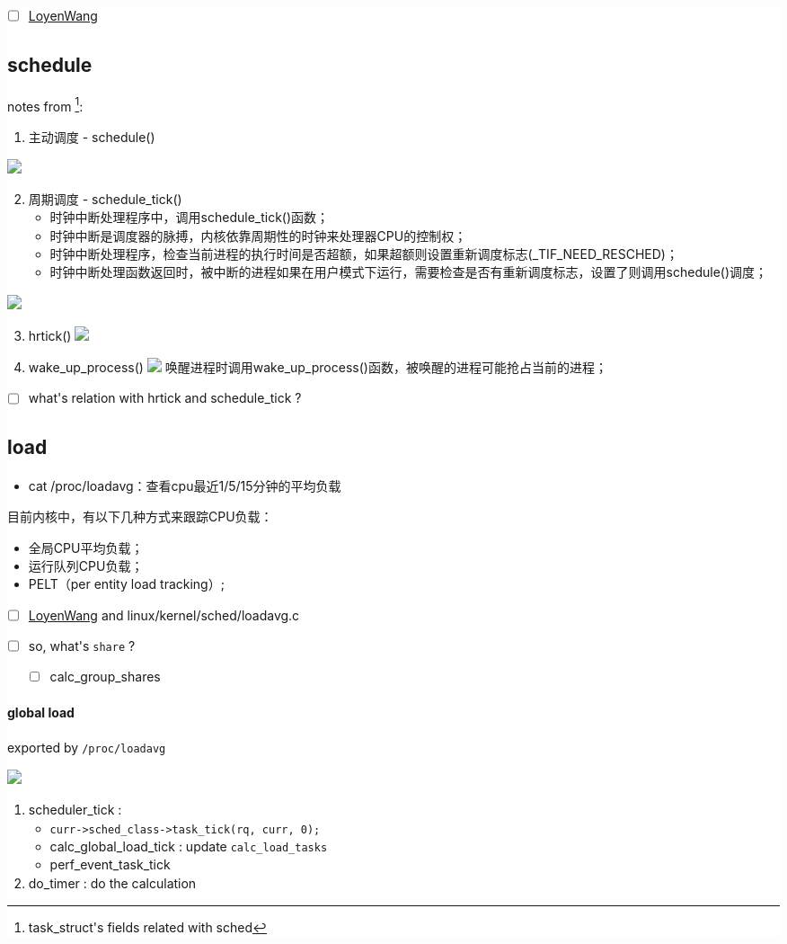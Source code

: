 - [ ] [LoyenWang](https://www.cnblogs.com/LoyenWang/p/12584345.html)

## schedule
notes from [^8]:


1. 主动调度 - schedule()

![](https://img2018.cnblogs.com/blog/1771657/202002/1771657-20200201170715768-1838632136.png)
    
2. 周期调度 - schedule_tick()
    - 时钟中断处理程序中，调用schedule_tick()函数；
    - 时钟中断是调度器的脉搏，内核依靠周期性的时钟来处理器CPU的控制权；
    - 时钟中断处理程序，检查当前进程的执行时间是否超额，如果超额则设置重新调度标志(_TIF_NEED_RESCHED)；
    - 时钟中断处理函数返回时，被中断的进程如果在用户模式下运行，需要检查是否有重新调度标志，设置了则调用schedule()调度；

![](https://img2018.cnblogs.com/blog/1771657/202002/1771657-20200201170736505-296291185.png)

3. hrtick()
![](https://img2018.cnblogs.com/blog/1771657/202002/1771657-20200201170755832-1551335560.png) 


4. wake_up_process()
![](https://img2018.cnblogs.com/blog/1771657/202002/1771657-20200201170804248-1658303951.png)
唤醒进程时调用wake_up_process()函数，被唤醒的进程可能抢占当前的进程；

- [ ] what's relation with hrtick and schedule_tick ?


## load
- cat /proc/loadavg：查看cpu最近1/5/15分钟的平均负载

目前内核中，有以下几种方式来跟踪CPU负载：
- 全局CPU平均负载；
- 运行队列CPU负载；
- PELT（per entity load tracking）;

- [ ] [LoyenWang](https://www.cnblogs.com/LoyenWang/p/12316660.html) and linux/kernel/sched/loadavg.c


- [ ] so, what's `share` ?
  - [ ] calc_group_shares

#### global load
exported by `/proc/loadavg`

[^9]: The load number is calculated by counting the number of running (currently running or waiting to run) and uninterruptible processes (waiting for disk or network activity). So it's simply a number of processes.

![](https://img2018.cnblogs.com/blog/1771657/202002/1771657-20200216135559205-958783412.png)


1. scheduler_tick :
    - `curr->sched_class->task_tick(rq, curr, 0);`
    - calc_global_load_tick : update `calc_load_tasks`
    - perf_event_task_tick
2. do_timer : do the calculation


[^8]: task_struct's fields related with sched
[^1]: [blog : Evolution of the x86 context switch in Linux](http://www.maizure.org/projects/evolution_x86_context_switch_linux/)
[^2]: https://man7.org/linux/man-pages/man7/signal.7.html 
[^3]: https://0xax.gitbooks.io/linux-insides/content/SysCall/linux-syscall-2.html
[^4]: https://blog.packagecloud.io/eng/2016/04/05/the-definitive-guide-to-linux-system-calls/#64-bit-f
[^5]: https://www.kernel.org/doc/html/latest/x86/kernel-stacks.html
[^6]: https://stackoverflow.com/questions/61886139/why-thread-info-should-be-the-first-element-in-task-struct
[^7]: Understanding Linux Kernel
[^8]: https://www.cnblogs.com/LoyenWang/p/12249106.html
[^9]: https://peteris.rocks/blog/htop/
[^10]: https://www.cnblogs.com/LoyenWang/p/12316660.html
[^22]: https://stackoverflow.com/questions/14163208/how-to-link-c-object-files-with-ld
[^23]: https://stackoverflow.com/questions/18133812/where-is-the-x86-64-system-v-abi-documented
[^24]: https://uclibc.org/docs/psABI-x86_64.pdf